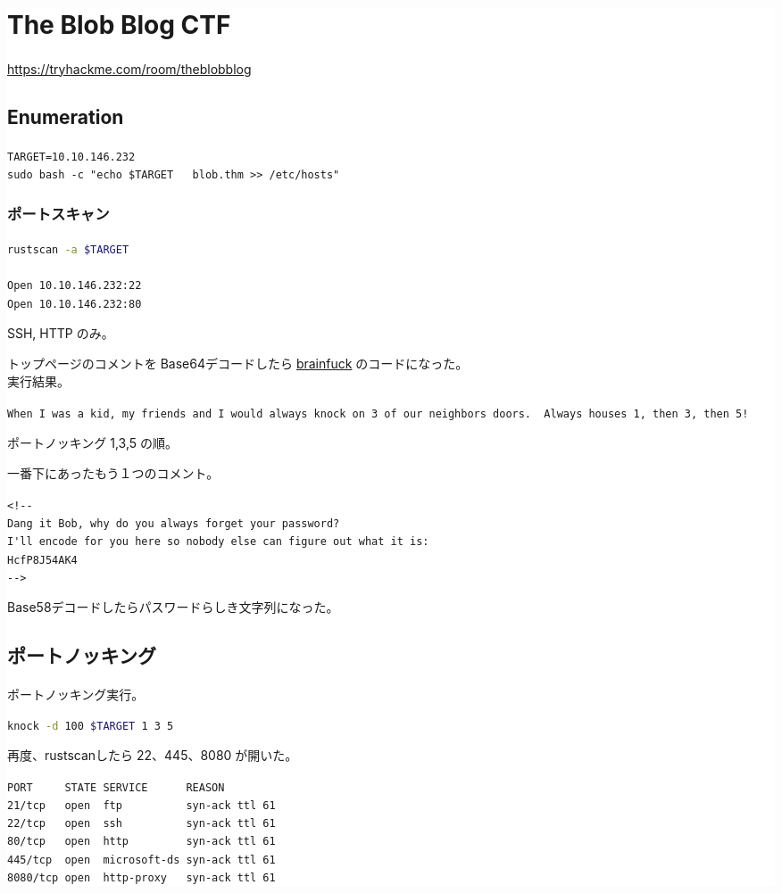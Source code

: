 # The Blob Blog CTF

https://tryhackme.com/room/theblobblog

## Enumeration

```shell
TARGET=10.10.146.232
sudo bash -c "echo $TARGET   blob.thm >> /etc/hosts"
```

### ポートスキャン

```sh
rustscan -a $TARGET

Open 10.10.146.232:22
Open 10.10.146.232:80
```

SSH, HTTP のみ。

トップページのコメントを Base64デコードしたら [brainfuck](https://copy.sh/brainfuck/) のコードになった。  
実行結果。

```
When I was a kid, my friends and I would always knock on 3 of our neighbors doors.  Always houses 1, then 3, then 5!
```

ポートノッキング 1,3,5 の順。

一番下にあったもう１つのコメント。

```
<!--
Dang it Bob, why do you always forget your password?
I'll encode for you here so nobody else can figure out what it is: 
HcfP8J54AK4
-->
```

Base58デコードしたらパスワードらしき文字列になった。

## ポートノッキング

ポートノッキング実行。

```sh
knock -d 100 $TARGET 1 3 5
```

再度、rustscanしたら 22、445、8080 が開いた。

```sh
PORT     STATE SERVICE      REASON
21/tcp   open  ftp          syn-ack ttl 61
22/tcp   open  ssh          syn-ack ttl 61
80/tcp   open  http         syn-ack ttl 61
445/tcp  open  microsoft-ds syn-ack ttl 61
8080/tcp open  http-proxy   syn-ack ttl 61
```
